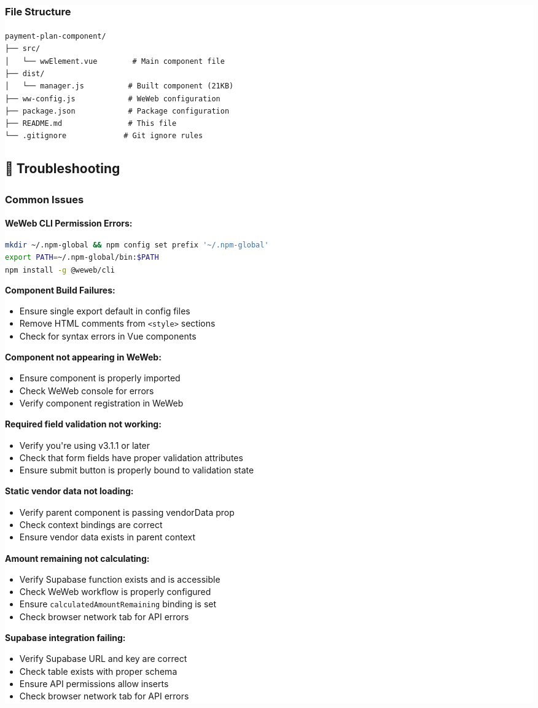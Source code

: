 ### File Structure
```
payment-plan-component/
├── src/
│   └── wwElement.vue        # Main component file
├── dist/
│   └── manager.js          # Built component (21KB)
├── ww-config.js            # WeWeb configuration
├── package.json            # Package configuration
├── README.md               # This file
└── .gitignore             # Git ignore rules
```

## 🐛 Troubleshooting

### Common Issues

**WeWeb CLI Permission Errors:**
```bash
mkdir ~/.npm-global && npm config set prefix '~/.npm-global'
export PATH=~/.npm-global/bin:$PATH
npm install -g @weweb/cli
```

**Component Build Failures:**
- Ensure single export default in config files
- Remove HTML comments from `<style>` sections
- Check for syntax errors in Vue components

**Component not appearing in WeWeb:**
- Ensure component is properly imported
- Check WeWeb console for errors
- Verify component registration in WeWeb

**Required field validation not working:**
- Verify you're using v3.1.1 or later
- Check that form fields have proper validation attributes
- Ensure submit button is properly bound to validation state

**Static vendor data not loading:**
- Verify parent component is passing vendorData prop
- Check context bindings are correct
- Ensure vendor data exists in parent context

**Amount remaining not calculating:**
- Verify Supabase function exists and is accessible
- Check WeWeb workflow is properly configured
- Ensure `calculatedAmountRemaining` binding is set
- Check browser network tab for API errors

**Supabase integration failing:**
- Verify Supabase URL and key are correct
- Check table exists with proper schema
- Ensure API permissions allow inserts
- Check browser network tab for API errors
